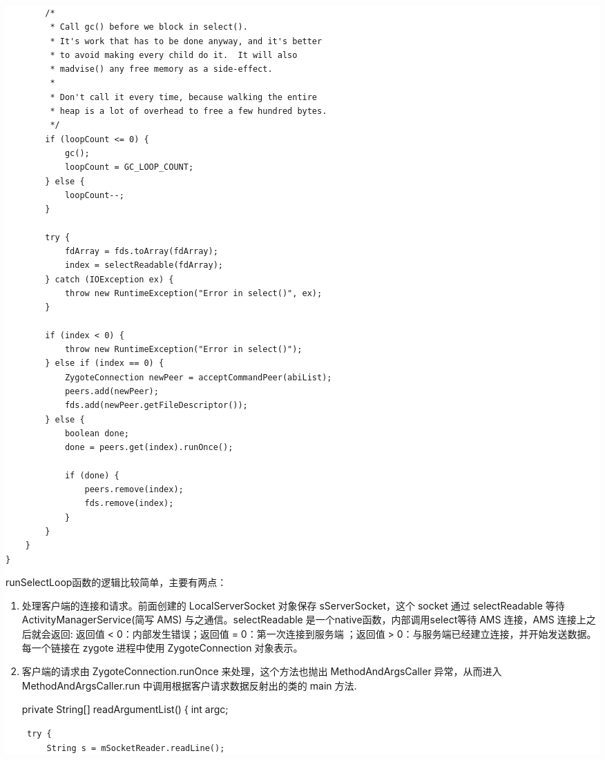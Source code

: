             /*
             * Call gc() before we block in select().
             * It's work that has to be done anyway, and it's better
             * to avoid making every child do it.  It will also
             * madvise() any free memory as a side-effect.
             *
             * Don't call it every time, because walking the entire
             * heap is a lot of overhead to free a few hundred bytes.
             */
            if (loopCount <= 0) {
                gc();
                loopCount = GC_LOOP_COUNT;
            } else {
                loopCount--;
            }

            try {
                fdArray = fds.toArray(fdArray);
                index = selectReadable(fdArray);
            } catch (IOException ex) {
                throw new RuntimeException("Error in select()", ex);
            }

            if (index < 0) {
                throw new RuntimeException("Error in select()");
            } else if (index == 0) {
                ZygoteConnection newPeer = acceptCommandPeer(abiList);
                peers.add(newPeer);
                fds.add(newPeer.getFileDescriptor());
            } else {
                boolean done;
                done = peers.get(index).runOnce();

                if (done) {
                    peers.remove(index);
                    fds.remove(index);
                }
            }
        }
    }

runSelectLoop函数的逻辑比较简单，主要有两点： 
1. 处理客户端的连接和请求。前面创建的 LocalServerSocket 对象保存 sServerSocket，这个 socket 通过 selectReadable 等待 ActivityManagerService(简写 AMS) 与之通信。selectReadable 是一个native函数，内部调用select等待 AMS 连接，AMS 连接上之后就会返回: 返回值 < 0：内部发生错误；返回值 = 0：第一次连接到服务端 ；返回值 > 0：与服务端已经建立连接，并开始发送数据。每一个链接在 zygote 进程中使用 ZygoteConnection 对象表示。
2. 客户端的请求由 ZygoteConnection.runOnce 来处理，这个方法也抛出 MethodAndArgsCaller 异常，从而进入 MethodAndArgsCaller.run 中调用根据客户请求数据反射出的类的 main 方法.

    private String[] readArgumentList()
    {
        int argc;

        try {
            String s = mSocketReader.readLine();
